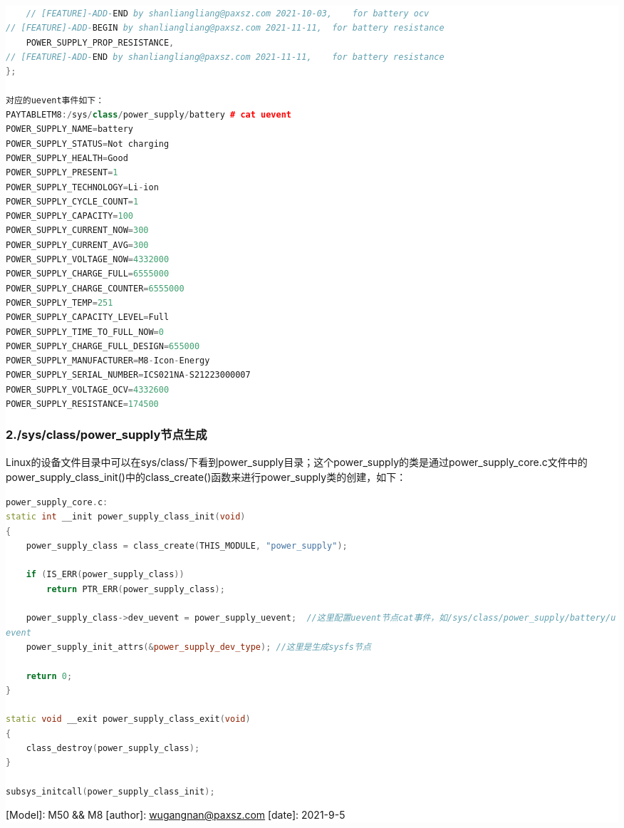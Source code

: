 ```C++
	// [FEATURE]-ADD-END by shanliangliang@paxsz.com 2021-10-03, 	for battery ocv
// [FEATURE]-ADD-BEGIN by shanliangliang@paxsz.com 2021-11-11, 	for battery resistance 
	POWER_SUPPLY_PROP_RESISTANCE,
// [FEATURE]-ADD-END by shanliangliang@paxsz.com 2021-11-11, 	for battery resistance 
};

对应的uevent事件如下：
PAYTABLETM8:/sys/class/power_supply/battery # cat uevent
POWER_SUPPLY_NAME=battery
POWER_SUPPLY_STATUS=Not charging
POWER_SUPPLY_HEALTH=Good
POWER_SUPPLY_PRESENT=1
POWER_SUPPLY_TECHNOLOGY=Li-ion
POWER_SUPPLY_CYCLE_COUNT=1
POWER_SUPPLY_CAPACITY=100
POWER_SUPPLY_CURRENT_NOW=300
POWER_SUPPLY_CURRENT_AVG=300
POWER_SUPPLY_VOLTAGE_NOW=4332000
POWER_SUPPLY_CHARGE_FULL=6555000
POWER_SUPPLY_CHARGE_COUNTER=6555000
POWER_SUPPLY_TEMP=251
POWER_SUPPLY_CAPACITY_LEVEL=Full
POWER_SUPPLY_TIME_TO_FULL_NOW=0
POWER_SUPPLY_CHARGE_FULL_DESIGN=655000
POWER_SUPPLY_MANUFACTURER=M8-Icon-Energy
POWER_SUPPLY_SERIAL_NUMBER=ICS021NA-S21223000007
POWER_SUPPLY_VOLTAGE_OCV=4332600
POWER_SUPPLY_RESISTANCE=174500
```

### 2./sys/class/power_supply节点生成

Linux的设备文件目录中可以在sys/class/下看到power_supply目录；这个power_supply的类是通过power_supply_core.c文件中的power_supply_class_init()中的class_create()函数来进行power_supply类的创建，如下：

```C++
power_supply_core.c:
static int __init power_supply_class_init(void)
{
	power_supply_class = class_create(THIS_MODULE, "power_supply");

	if (IS_ERR(power_supply_class))
		return PTR_ERR(power_supply_class);

	power_supply_class->dev_uevent = power_supply_uevent;  //这里配置uevent节点cat事件，如/sys/class/power_supply/battery/uevent
	power_supply_init_attrs(&power_supply_dev_type); //这里是生成sysfs节点

	return 0;
}

static void __exit power_supply_class_exit(void)
{
	class_destroy(power_supply_class);
}

subsys_initcall(power_supply_class_init);
```


[Module]: battery
[Model]: M50 && M8
[author]: wugangnan@paxsz.com
[date]: 2021-9-5